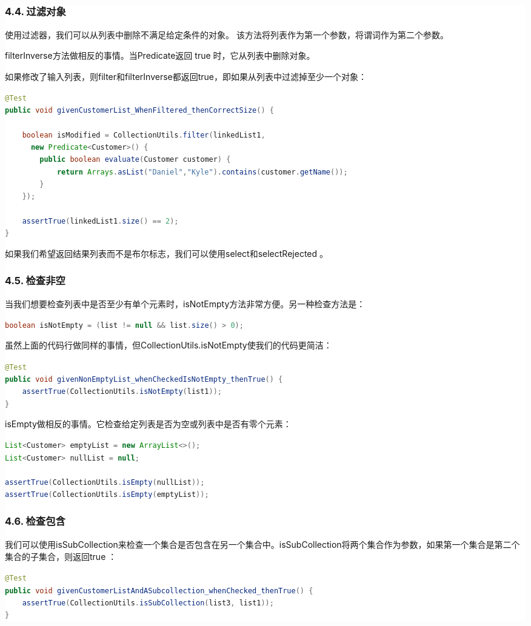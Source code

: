 ### 4.4. 过滤对象

使用过滤器，我们可以从列表中删除不满足给定条件的对象。 该方法将列表作为第一个参数，将谓词作为第二个参数。

filterInverse方法做相反的事情。当Predicate返回 true 时，它从列表中删除对象。

如果修改了输入列表，则filter和filterInverse都返回true，即如果从列表中过滤掉至少一个对象：

```java
@Test
public void givenCustomerList_WhenFiltered_thenCorrectSize() {
    
    boolean isModified = CollectionUtils.filter(linkedList1, 
      new Predicate<Customer>() {
        public boolean evaluate(Customer customer) {
            return Arrays.asList("Daniel","Kyle").contains(customer.getName());
        }
    });
     
    assertTrue(linkedList1.size() == 2);
}
```

如果我们希望返回结果列表而不是布尔标志，我们可以使用select和selectRejected 。

### 4.5. 检查非空

当我们想要检查列表中是否至少有单个元素时，isNotEmpty方法非常方便。另一种检查方法是：

```java
boolean isNotEmpty = (list != null && list.size() > 0);
```

虽然上面的代码行做同样的事情，但CollectionUtils.isNotEmpty使我们的代码更简洁：

```java
@Test
public void givenNonEmptyList_whenCheckedIsNotEmpty_thenTrue() {
    assertTrue(CollectionUtils.isNotEmpty(list1));
}
```

isEmpty做相反的事情。它检查给定列表是否为空或列表中是否有零个元素：

```java
List<Customer> emptyList = new ArrayList<>();
List<Customer> nullList = null;
 
assertTrue(CollectionUtils.isEmpty(nullList));
assertTrue(CollectionUtils.isEmpty(emptyList));
```

### 4.6. 检查包含

我们可以使用isSubCollection来检查一个集合是否包含在另一个集合中。isSubCollection将两个集合作为参数，如果第一个集合是第二个集合的子集合，则返回true ：

```java
@Test
public void givenCustomerListAndASubcollection_whenChecked_thenTrue() {
    assertTrue(CollectionUtils.isSubCollection(list3, list1));
}
```
